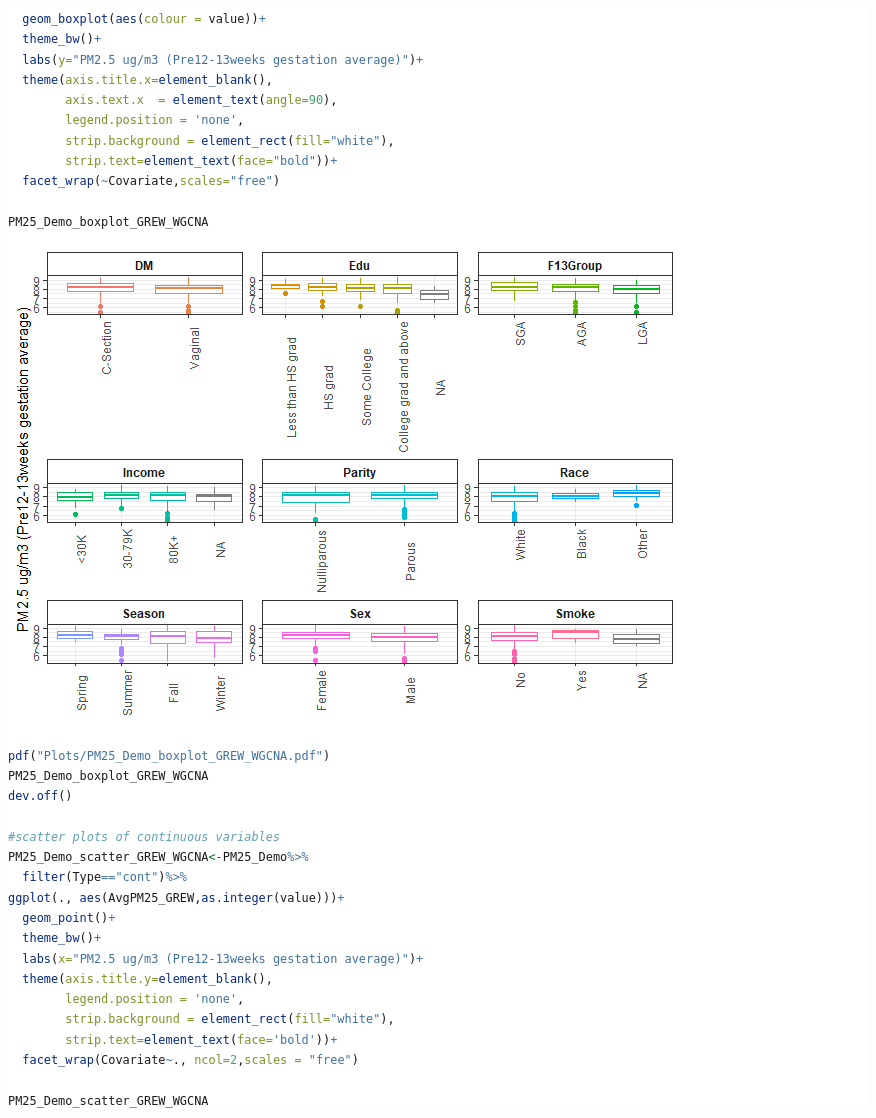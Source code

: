 ``` r
  geom_boxplot(aes(colour = value))+
  theme_bw()+
  labs(y="PM2.5 ug/m3 (Pre12-13weeks gestation average)")+
  theme(axis.title.x=element_blank(),
        axis.text.x  = element_text(angle=90),
        legend.position = 'none',
        strip.background = element_rect(fill="white"),
        strip.text=element_text(face="bold"))+
  facet_wrap(~Covariate,scales="free")

PM25_Demo_boxplot_GREW_WGCNA
```

![](RICHS_PM2.5_WGCNA_files/figure-gfm/demo_tables_subset-1.png)

``` r
pdf("Plots/PM25_Demo_boxplot_GREW_WGCNA.pdf")
PM25_Demo_boxplot_GREW_WGCNA
dev.off()

#scatter plots of continuous variables
PM25_Demo_scatter_GREW_WGCNA<-PM25_Demo%>%
  filter(Type=="cont")%>%
ggplot(., aes(AvgPM25_GREW,as.integer(value)))+
  geom_point()+
  theme_bw()+
  labs(x="PM2.5 ug/m3 (Pre12-13weeks gestation average)")+
  theme(axis.title.y=element_blank(),
        legend.position = 'none',
        strip.background = element_rect(fill="white"),
        strip.text=element_text(face='bold'))+
  facet_wrap(Covariate~., ncol=2,scales = "free")

PM25_Demo_scatter_GREW_WGCNA
```
